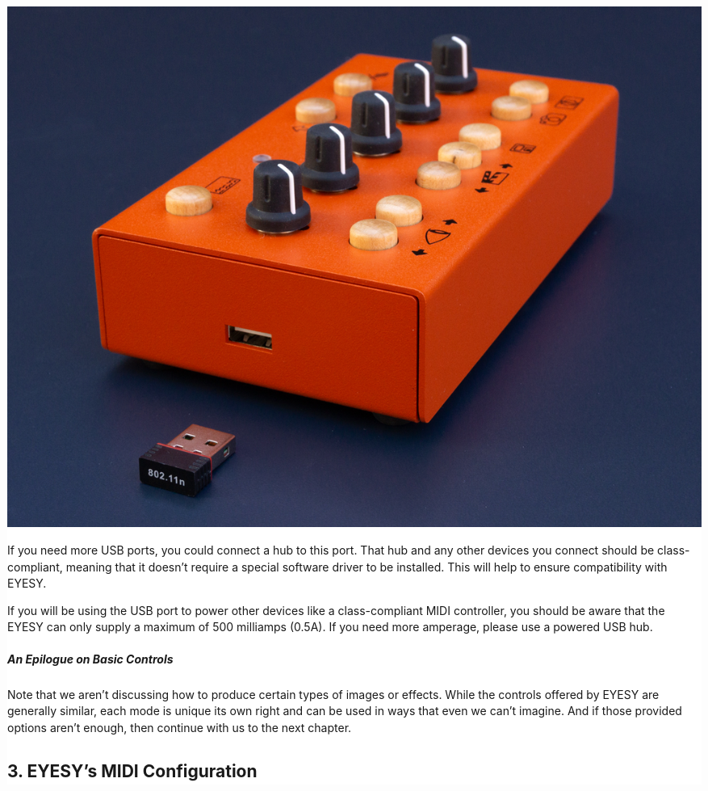 ![](images/EYESY-USB.jpg)

If you need more USB ports, you could connect a hub to this port. That hub and any other devices you connect should be class-compliant, meaning that it doesn’t require a special software driver to be installed. This will help to ensure compatibility with EYESY. 

If you will be using the USB port to power other devices like a class-compliant MIDI controller, you should be aware that the EYESY can only supply a maximum of 500 milliamps (0.5A). If you need more amperage, please use a powered USB hub. 


##### An Epilogue on Basic Controls

Note that we aren’t discussing how to produce certain types of images or effects. While the controls offered by EYESY are generally similar, each mode is unique its own right and can be used in ways that even we can’t imagine. And if those provided options aren’t enough, then continue with us to the next chapter.


## 3. EYESY’s MIDI Configuration
